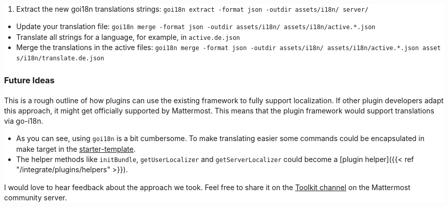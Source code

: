 1. Extract the new goi18n translations strings: `goi18n extract -format json -outdir assets/i18n/ server/`
- Update your translation file: `goi18n merge -format json -outdir assets/i18n/ assets/i18n/active.*.json`
- Translate all strings for a language, for example, in `active.de.json`
- Merge the translations in the active files: `goi18n merge -format json -outdir assets/i18n/ assets/i18n/active.*.json assets/i18n/translate.de.json`

### Future Ideas

This is a rough outline of how plugins can use the existing framework to fully support localization. If other plugin developers adapt this approach, it might get officially supported by Mattermost. This means that the plugin framework would support translations via go-i18n.

- As you can see, using `goi18n` is a bit cumbersome. To make translating easier some commands could be encapsulated in make target in the [starter-template](https://github.com/mattermost/mattermost-plugin-starter-template/blob/master/Makefile).
- The helper methods like `initBundle`, `getUserLocalizer` and `getServerLocalizer` could become a [plugin helper]({{< ref "/integrate/plugins/helpers" >}}).

I would love to hear feedback about the approach we took. Feel free to share it on the [Toolkit channel](https://community.mattermost.com/core/channels/developer-toolkit) on the Mattermost community server.
